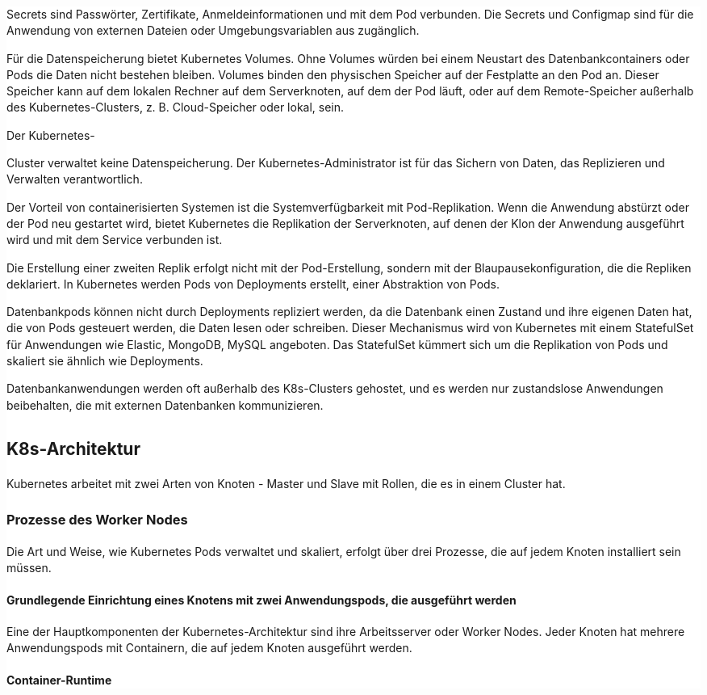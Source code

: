 Secrets sind Passwörter, Zertifikate, Anmeldeinformationen und mit dem Pod
verbunden. Die Secrets und Configmap sind für die Anwendung von externen Dateien
oder Umgebungsvariablen aus zugänglich.

Für die Datenspeicherung bietet Kubernetes Volumes. Ohne Volumes würden bei
einem Neustart des Datenbankcontainers oder Pods die Daten nicht bestehen
bleiben. Volumes binden den physischen Speicher auf der Festplatte an den Pod
an. Dieser Speicher kann auf dem lokalen Rechner auf dem Serverknoten, auf dem
der Pod läuft, oder auf dem Remote-Speicher außerhalb des Kubernetes-Clusters,
z. B. Cloud-Speicher oder lokal, sein.

Der Kubernetes-

Cluster verwaltet keine Datenspeicherung. Der Kubernetes-Administrator ist für
das Sichern von Daten, das Replizieren und Verwalten verantwortlich.

Der Vorteil von containerisierten Systemen ist die Systemverfügbarkeit mit
Pod-Replikation. Wenn die Anwendung abstürzt oder der Pod neu gestartet wird,
bietet Kubernetes die Replikation der Serverknoten, auf denen der Klon der
Anwendung ausgeführt wird und mit dem Service verbunden ist.

Die Erstellung einer zweiten Replik erfolgt nicht mit der Pod-Erstellung,
sondern mit der Blaupausekonfiguration, die die Repliken deklariert. In
Kubernetes werden Pods von Deployments erstellt, einer Abstraktion von Pods.

Datenbankpods können nicht durch Deployments repliziert werden, da die Datenbank
einen Zustand und ihre eigenen Daten hat, die von Pods gesteuert werden, die
Daten lesen oder schreiben. Dieser Mechanismus wird von Kubernetes mit einem
StatefulSet für Anwendungen wie Elastic, MongoDB, MySQL angeboten. Das
StatefulSet kümmert sich um die Replikation von Pods und skaliert sie ähnlich
wie Deployments.

Datenbankanwendungen werden oft außerhalb des K8s-Clusters gehostet, und es
werden nur zustandslose Anwendungen beibehalten, die mit externen Datenbanken
kommunizieren.

## K8s-Architektur

Kubernetes arbeitet mit zwei Arten von Knoten - Master und Slave mit Rollen, die
es in einem Cluster hat.

### Prozesse des Worker Nodes

Die Art und Weise, wie Kubernetes Pods verwaltet und skaliert, erfolgt über drei
Prozesse, die auf jedem Knoten installiert sein müssen.

#### Grundlegende Einrichtung eines Knotens mit zwei Anwendungspods, die ausgeführt werden

Eine der Hauptkomponenten der Kubernetes-Architektur sind ihre Arbeitsserver
oder Worker Nodes. Jeder Knoten hat mehrere Anwendungspods mit Containern, die
auf jedem Knoten ausgeführt werden.

#### Container-Runtime
